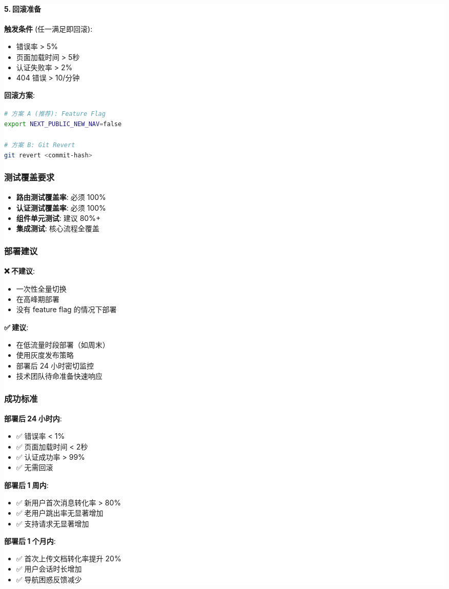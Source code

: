 #### 5. 回滚准备

**触发条件** (任一满足即回滚):
- 错误率 > 5%
- 页面加载时间 > 5秒
- 认证失败率 > 2%
- 404 错误 > 10/分钟

**回滚方案**:
```bash
# 方案 A (推荐): Feature Flag
export NEXT_PUBLIC_NEW_NAV=false

# 方案 B: Git Revert
git revert <commit-hash>
```

### 测试覆盖要求

- **路由测试覆盖率**: 必须 100%
- **认证测试覆盖率**: 必须 100%
- **组件单元测试**: 建议 80%+
- **集成测试**: 核心流程全覆盖

### 部署建议

**❌ 不建议**:
- 一次性全量切换
- 在高峰期部署
- 没有 feature flag 的情况下部署

**✅ 建议**:
- 在低流量时段部署（如周末）
- 使用灰度发布策略
- 部署后 24 小时密切监控
- 技术团队待命准备快速响应

### 成功标准

**部署后 24 小时内**:
- ✅ 错误率 < 1%
- ✅ 页面加载时间 < 2秒
- ✅ 认证成功率 > 99%
- ✅ 无需回滚

**部署后 1 周内**:
- ✅ 新用户首次消息转化率 > 80%
- ✅ 老用户跳出率无显著增加
- ✅ 支持请求无显著增加

**部署后 1 个月内**:
- ✅ 首次上传文档转化率提升 20%
- ✅ 用户会话时长增加
- ✅ 导航困惑反馈减少
